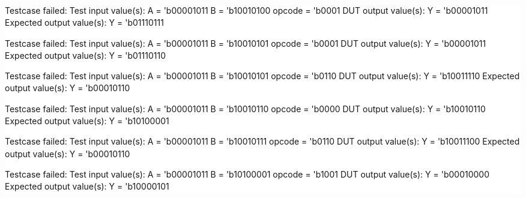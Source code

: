 Testcase failed:
Test input value(s):
A = 'b00001011
B = 'b10010100
opcode = 'b0001
DUT output value(s):
Y = 'b00001011
Expected output value(s):
Y = 'b01110111

Testcase failed:
Test input value(s):
A = 'b00001011
B = 'b10010101
opcode = 'b0001
DUT output value(s):
Y = 'b00001011
Expected output value(s):
Y = 'b01110110

Testcase failed:
Test input value(s):
A = 'b00001011
B = 'b10010101
opcode = 'b0110
DUT output value(s):
Y = 'b10011110
Expected output value(s):
Y = 'b00010110

Testcase failed:
Test input value(s):
A = 'b00001011
B = 'b10010110
opcode = 'b0000
DUT output value(s):
Y = 'b10010110
Expected output value(s):
Y = 'b10100001

Testcase failed:
Test input value(s):
A = 'b00001011
B = 'b10010111
opcode = 'b0110
DUT output value(s):
Y = 'b10011100
Expected output value(s):
Y = 'b00010110

Testcase failed:
Test input value(s):
A = 'b00001011
B = 'b10100001
opcode = 'b1001
DUT output value(s):
Y = 'b00010000
Expected output value(s):
Y = 'b10000101
